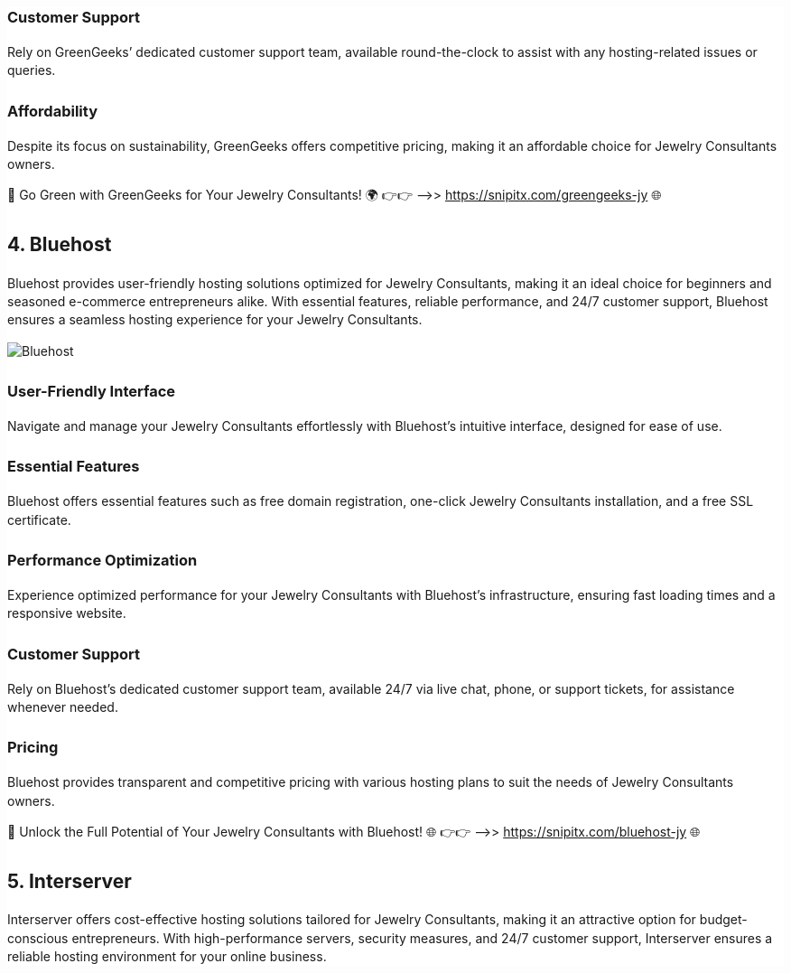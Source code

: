 ### Customer Support
Rely on GreenGeeks’ dedicated customer support team, available round-the-clock to assist with any hosting-related issues or queries.

### Affordability
Despite its focus on sustainability, GreenGeeks offers competitive pricing, making it an affordable choice for Jewelry Consultants owners.

🌿 Go Green with GreenGeeks for Your Jewelry Consultants! 🌍
👉👉 -->> https://snipitx.com/greengeeks-jy 🌐

## 4. Bluehost

Bluehost provides user-friendly hosting solutions optimized for Jewelry Consultants, making it an ideal choice for beginners and seasoned e-commerce entrepreneurs alike. With essential features, reliable performance, and 24/7 customer support, Bluehost ensures a seamless hosting experience for your Jewelry Consultants.

![Bluehost](https://i.imgur.com/PasFF9E.jpeg "Bluehost Hosting")

### User-Friendly Interface
Navigate and manage your Jewelry Consultants effortlessly with Bluehost’s intuitive interface, designed for ease of use.

### Essential Features
Bluehost offers essential features such as free domain registration, one-click Jewelry Consultants installation, and a free SSL certificate.

### Performance Optimization
Experience optimized performance for your Jewelry Consultants with Bluehost’s infrastructure, ensuring fast loading times and a responsive website.

### Customer Support
Rely on Bluehost’s dedicated customer support team, available 24/7 via live chat, phone, or support tickets, for assistance whenever needed.

### Pricing
Bluehost provides transparent and competitive pricing with various hosting plans to suit the needs of Jewelry Consultants owners.

🚀 Unlock the Full Potential of Your Jewelry Consultants with Bluehost! 🌐
👉👉 -->> https://snipitx.com/bluehost-jy 🌐

## 5. Interserver

Interserver offers cost-effective hosting solutions tailored for Jewelry Consultants, making it an attractive option for budget-conscious entrepreneurs. With high-performance servers, security measures, and 24/7 customer support, Interserver ensures a reliable hosting environment for your online business.

